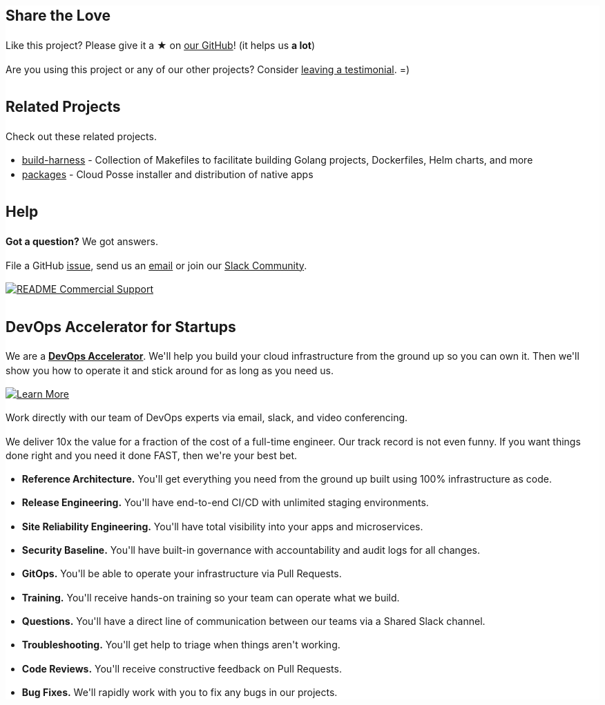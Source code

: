 







## Share the Love

Like this project? Please give it a ★ on [our GitHub](https://github.com/cloudposse/codefresh)! (it helps us **a lot**)

Are you using this project or any of our other projects? Consider [leaving a testimonial][testimonial]. =)


## Related Projects

Check out these related projects.

- [build-harness](https://github.com/cloudposse/build-harness) - Collection of Makefiles to facilitate building Golang projects, Dockerfiles, Helm charts, and more
- [packages](https://github.com/cloudposse/packages) - Cloud Posse installer and distribution of native apps



## Help

**Got a question?** We got answers.

File a GitHub [issue](https://github.com/cloudposse/codefresh/issues), send us an [email][email] or join our [Slack Community][slack].

[![README Commercial Support][readme_commercial_support_img]][readme_commercial_support_link]

## DevOps Accelerator for Startups


We are a [**DevOps Accelerator**][commercial_support]. We'll help you build your cloud infrastructure from the ground up so you can own it. Then we'll show you how to operate it and stick around for as long as you need us.

[![Learn More](https://img.shields.io/badge/learn%20more-success.svg?style=for-the-badge)][commercial_support]

Work directly with our team of DevOps experts via email, slack, and video conferencing.

We deliver 10x the value for a fraction of the cost of a full-time engineer. Our track record is not even funny. If you want things done right and you need it done FAST, then we're your best bet.

- **Reference Architecture.** You'll get everything you need from the ground up built using 100% infrastructure as code.
- **Release Engineering.** You'll have end-to-end CI/CD with unlimited staging environments.
- **Site Reliability Engineering.** You'll have total visibility into your apps and microservices.
- **Security Baseline.** You'll have built-in governance with accountability and audit logs for all changes.
- **GitOps.** You'll be able to operate your infrastructure via Pull Requests.
- **Training.** You'll receive hands-on training so your team can operate what we build.
- **Questions.** You'll have a direct line of communication between our teams via a Shared Slack channel.
- **Troubleshooting.** You'll get help to triage when things aren't working.
- **Code Reviews.** You'll receive constructive feedback on Pull Requests.
- **Bug Fixes.** We'll rapidly work with you to fix any bugs in our projects.


  [osterman_homepage]: https://github.com/osterman
  [osterman_avatar]: https://img.cloudposse.com/150x150/https://github.com/osterman.png
  [goruha_homepage]: https://github.com/goruha
  [goruha_avatar]: https://img.cloudposse.com/150x150/https://github.com/goruha.png
  [maximmi_homepage]: https://github.com/maximmi
  [maximmi_avatar]: https://img.cloudposse.com/150x150/https://github.com/maximmi.png
  [aknysh_homepage]: https://github.com/aknysh
  [aknysh_avatar]: https://img.cloudposse.com/150x150/https://github.com/aknysh.png
  [logo]: https://cloudposse.com/logo-300x69.svg
  [docs]: https://cpco.io/docs?utm_source=github&utm_medium=readme&utm_campaign=cloudposse/codefresh&utm_content=docs
  [website]: https://cpco.io/homepage?utm_source=github&utm_medium=readme&utm_campaign=cloudposse/codefresh&utm_content=website
  [github]: https://cpco.io/github?utm_source=github&utm_medium=readme&utm_campaign=cloudposse/codefresh&utm_content=github
  [jobs]: https://cpco.io/jobs?utm_source=github&utm_medium=readme&utm_campaign=cloudposse/codefresh&utm_content=jobs
  [hire]: https://cpco.io/hire?utm_source=github&utm_medium=readme&utm_campaign=cloudposse/codefresh&utm_content=hire
  [slack]: https://cpco.io/slack?utm_source=github&utm_medium=readme&utm_campaign=cloudposse/codefresh&utm_content=slack
  [linkedin]: https://cpco.io/linkedin?utm_source=github&utm_medium=readme&utm_campaign=cloudposse/codefresh&utm_content=linkedin
  [twitter]: https://cpco.io/twitter?utm_source=github&utm_medium=readme&utm_campaign=cloudposse/codefresh&utm_content=twitter
  [testimonial]: https://cpco.io/leave-testimonial?utm_source=github&utm_medium=readme&utm_campaign=cloudposse/codefresh&utm_content=testimonial
  [office_hours]: https://cloudposse.com/office-hours?utm_source=github&utm_medium=readme&utm_campaign=cloudposse/codefresh&utm_content=office_hours
  [newsletter]: https://cpco.io/newsletter?utm_source=github&utm_medium=readme&utm_campaign=cloudposse/codefresh&utm_content=newsletter
  [discourse]: https://ask.sweetops.com/?utm_source=github&utm_medium=readme&utm_campaign=cloudposse/codefresh&utm_content=discourse
  [email]: https://cpco.io/email?utm_source=github&utm_medium=readme&utm_campaign=cloudposse/codefresh&utm_content=email
  [commercial_support]: https://cpco.io/commercial-support?utm_source=github&utm_medium=readme&utm_campaign=cloudposse/codefresh&utm_content=commercial_support
  [we_love_open_source]: https://cpco.io/we-love-open-source?utm_source=github&utm_medium=readme&utm_campaign=cloudposse/codefresh&utm_content=we_love_open_source
  [terraform_modules]: https://cpco.io/terraform-modules?utm_source=github&utm_medium=readme&utm_campaign=cloudposse/codefresh&utm_content=terraform_modules
  [readme_header_img]: https://cloudposse.com/readme/header/img
  [readme_header_link]: https://cloudposse.com/readme/header/link?utm_source=github&utm_medium=readme&utm_campaign=cloudposse/codefresh&utm_content=readme_header_link
  [readme_footer_img]: https://cloudposse.com/readme/footer/img
  [readme_footer_link]: https://cloudposse.com/readme/footer/link?utm_source=github&utm_medium=readme&utm_campaign=cloudposse/codefresh&utm_content=readme_footer_link
  [readme_commercial_support_img]: https://cloudposse.com/readme/commercial-support/img
  [readme_commercial_support_link]: https://cloudposse.com/readme/commercial-support/link?utm_source=github&utm_medium=readme&utm_campaign=cloudposse/codefresh&utm_content=readme_commercial_support_link
  [share_twitter]: https://twitter.com/intent/tweet/?text=codefresh&url=https://github.com/cloudposse/codefresh
  [share_linkedin]: https://www.linkedin.com/shareArticle?mini=true&title=codefresh&url=https://github.com/cloudposse/codefresh
  [share_reddit]: https://reddit.com/submit/?url=https://github.com/cloudposse/codefresh
  [share_facebook]: https://facebook.com/sharer/sharer.php?u=https://github.com/cloudposse/codefresh
  [share_googleplus]: https://plus.google.com/share?url=https://github.com/cloudposse/codefresh
  [share_email]: mailto:?subject=codefresh&body=https://github.com/cloudposse/codefresh
  [beacon]: https://ga-beacon.cloudposse.com/UA-76589703-4/cloudposse/codefresh?pixel&cs=github&cm=readme&an=codefresh